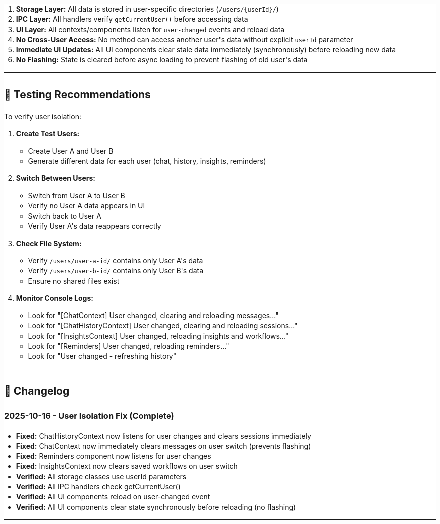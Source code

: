 1. **Storage Layer:** All data is stored in user-specific directories (`/users/{userId}/`)
2. **IPC Layer:** All handlers verify `getCurrentUser()` before accessing data
3. **UI Layer:** All contexts/components listen for `user-changed` events and reload data
4. **No Cross-User Access:** No method can access another user's data without explicit `userId` parameter
5. **Immediate UI Updates:** All UI components clear stale data immediately (synchronously) before reloading new data
6. **No Flashing:** State is cleared before async loading to prevent flashing of old user's data

---

## 🧪 Testing Recommendations

To verify user isolation:

1. **Create Test Users:**
   - Create User A and User B
   - Generate different data for each user (chat, history, insights, reminders)

2. **Switch Between Users:**
   - Switch from User A to User B
   - Verify no User A data appears in UI
   - Switch back to User A
   - Verify User A's data reappears correctly

3. **Check File System:**
   - Verify `/users/user-a-id/` contains only User A's data
   - Verify `/users/user-b-id/` contains only User B's data
   - Ensure no shared files exist

4. **Monitor Console Logs:**
   - Look for "[ChatContext] User changed, clearing and reloading messages..."
   - Look for "[ChatHistoryContext] User changed, clearing and reloading sessions..."
   - Look for "[InsightsContext] User changed, reloading insights and workflows..."
   - Look for "[Reminders] User changed, reloading reminders..."
   - Look for "User changed - refreshing history"

---

## 📝 Changelog

### 2025-10-16 - User Isolation Fix (Complete)
- **Fixed:** ChatHistoryContext now listens for user changes and clears sessions immediately
- **Fixed:** ChatContext now immediately clears messages on user switch (prevents flashing)
- **Fixed:** Reminders component now listens for user changes
- **Fixed:** InsightsContext now clears saved workflows on user switch
- **Verified:** All storage classes use userId parameters
- **Verified:** All IPC handlers check getCurrentUser()
- **Verified:** All UI components reload on user-changed event
- **Verified:** All UI components clear state synchronously before reloading (no flashing)

---
